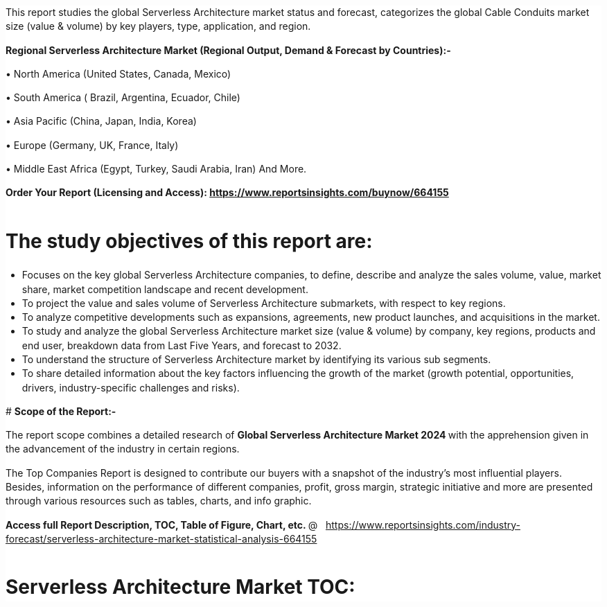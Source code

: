 This report studies the global Serverless Architecture market status and forecast, categorizes the global Cable Conduits market size (value &amp; volume) by key players, type, application, and region. 

<strong>Regional Serverless Architecture Market (Regional Output, Demand &amp; Forecast by Countries):-</strong>

• North America (United States, Canada, Mexico)

• South America ( Brazil, Argentina, Ecuador, Chile)

• Asia Pacific (China, Japan, India, Korea)

• Europe (Germany, UK, France, Italy)

• Middle East Africa (Egypt, Turkey, Saudi Arabia, Iran) And More.

<strong>Order Your Report (Licensing and Access): <a href=https://www.reportsinsights.com/buynow/664155 style=color:#0000ff;>https://www.reportsinsights.com/buynow/664155</a></strong>

# <strong>The study objectives of this report are:</strong>
<ul>
  <li>Focuses on the key global Serverless Architecture companies, to define, describe and analyze the sales volume, value, market share, market competition landscape and recent development.</li>
  <li>To project the value and sales volume of Serverless Architecture submarkets, with respect to key regions.</li>
  <li>To analyze competitive developments such as expansions, agreements, new product launches, and acquisitions in the market.</li>
  <li>To study and analyze the global Serverless Architecture market size (value &amp; volume) by company, key regions, products and end user, breakdown data from Last Five Years, and forecast to 2032.</li>
  <li>To understand the structure of Serverless Architecture market by identifying its various sub segments.</li>
  <li>To share detailed information about the key factors influencing the growth of the market (growth potential, opportunities, drivers, industry-specific challenges and risks).</li>
</ul>
# <strong>Scope of the Report:-</strong><strong> </strong>

The report scope combines a detailed research of <strong>Global Serverless Architecture Market 2024 </strong>with the apprehension given in the advancement of the industry in certain regions.

The Top Companies Report is designed to contribute our buyers with a snapshot of the industry’s most influential players. Besides, information on the performance of different companies, profit, gross margin, strategic initiative and more are presented through various resources such as tables, charts, and info graphic.

<strong>Access full Report Description, TOC, Table of Figure, Chart, etc. </strong>@   <a href=https://www.reportsinsights.com/industry-forecast/serverless-architecture-market-statistical-analysis-664155 style=color:#0000ff;>https://www.reportsinsights.com/industry-forecast/serverless-architecture-market-statistical-analysis-664155</a>

# <strong>Serverless Architecture Market TOC:</strong>
